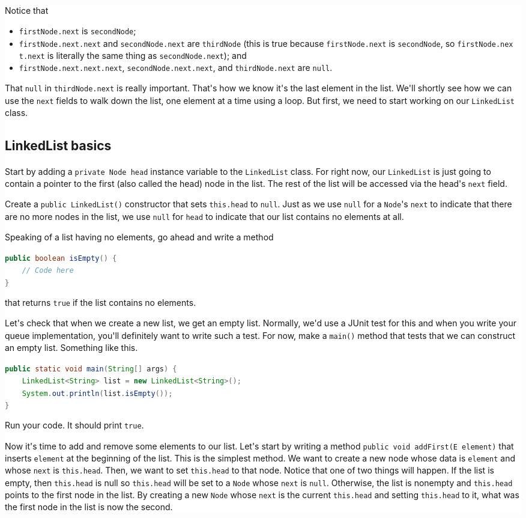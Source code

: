 Notice that
- `firstNode.next` is `secondNode`;
- `firstNode.next.next` and `secondNode.next` are `thirdNode` (this is true because `firstNode.next` is `secondNode`, so `firstNode.next.next` is literally the same thing as `secondNode.next`); and
- `firstNode.next.next.next`, `secondNode.next.next`, and `thirdNode.next` are `null`.

That `null` in `thirdNode.next` is really important. That's how we know it's
the last element in the list. We'll shortly see how we can use the `next`
fields to walk down the list, one element at a time using a loop. But first,
we need to start working on our `LinkedList` class.

## LinkedList basics

Start by adding a `private Node head` instance variable to the `LinkedList`
class. For right now, our `LinkedList` is just going to contain a pointer to
the first (also called the head) node in the list. The rest of the list will
be accessed via the head's `next` field.

Create a `public LinkedList()` constructor that sets `this.head` to `null`.
Just as we use `null` for a `Node`'s `next` to indicate that there are no more
nodes in the list, we use `null` for `head` to indicate that our list contains
no elements at all.

Speaking of a list having no elements, go ahead and write a method
```java
public boolean isEmpty() {
    // Code here
}
```
that returns `true` if the list contains no elements.

Let's check that when we create a new list, we get an empty list. Normally,
we'd use a JUnit test for this and when you write your queue implementation,
you'll definitely want to write such a test. For now, make a `main()` method
that tests that we can construct an empty list. Something like this.
```java
public static void main(String[] args) {
    LinkedList<String> list = new LinkedList<String>();
    System.out.println(list.isEmpty());
}
```
Run your code. It should print `true`.

Now it's time to add and remove some elements to our list. Let's start by
writing a method `public void addFirst(E element)` that inserts `element` at
the beginning of the list. This is the simplest method. We want to create a
new node whose data is `element` and whose `next` is `this.head`. Then, we
want to set `this.head` to that node. Notice that one of two things will
happen. If the list is empty, then `this.head` is null so `this.head` will be
set to a `Node` whose `next` is `null`. Otherwise, the list is nonempty and
`this.head` points to the first node in the list. By creating a new `Node`
whose `next` is the current `this.head` and setting `this.head` to it, what
was the first node in the list is now the second.

